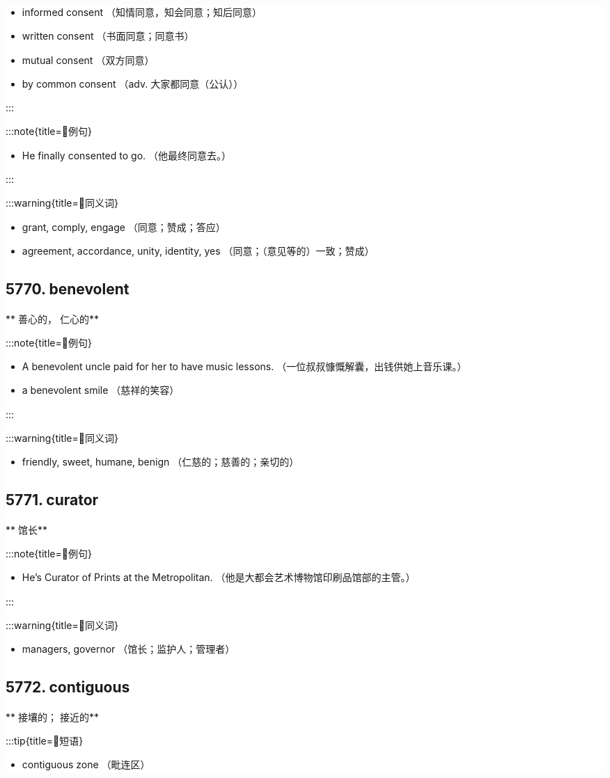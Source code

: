 - informed consent （知情同意，知会同意；知后同意）

- written consent （书面同意；同意书）

- mutual consent （双方同意）

- by common consent （adv. 大家都同意（公认））

:::

:::note{title=🎤例句}

- He finally consented to go. （他最终同意去。）

:::

:::warning{title=🤔同义词}

- grant, comply, engage （同意；赞成；答应）

- agreement, accordance, unity, identity, yes （同意；（意见等的）一致；赞成）


## 5770. benevolent

** 善心的， 仁心的**

:::note{title=🎤例句}

- A benevolent uncle paid for her to have music lessons. （一位叔叔慷慨解囊，出钱供她上音乐课。）

- a benevolent smile （慈祥的笑容）

:::

:::warning{title=🤔同义词}

- friendly, sweet, humane, benign （仁慈的；慈善的；亲切的）


## 5771. curator

** 馆长**

:::note{title=🎤例句}

- He’s Curator of Prints at the Metropolitan. （他是大都会艺术博物馆印刷品馆部的主管。）

:::

:::warning{title=🤔同义词}

- managers, governor （馆长；监护人；管理者）


## 5772. contiguous

** 接壤的； 接近的**

:::tip{title=🤩短语}

- contiguous zone （毗连区）
